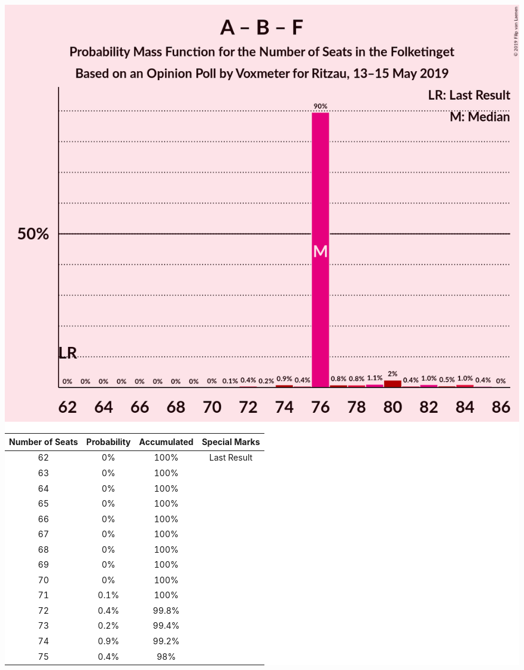 ![Graph with seats probability mass function not yet produced](2019-05-15-Voxmeter-coalitions-seats-pmf-a–b–f.png "Seats Probability Mass Function")

| Number of Seats | Probability | Accumulated | Special Marks |
|:---------------:|:-----------:|:-----------:|:-------------:|
| 62 | 0% | 100% | Last Result |
| 63 | 0% | 100% |  |
| 64 | 0% | 100% |  |
| 65 | 0% | 100% |  |
| 66 | 0% | 100% |  |
| 67 | 0% | 100% |  |
| 68 | 0% | 100% |  |
| 69 | 0% | 100% |  |
| 70 | 0% | 100% |  |
| 71 | 0.1% | 100% |  |
| 72 | 0.4% | 99.8% |  |
| 73 | 0.2% | 99.4% |  |
| 74 | 0.9% | 99.2% |  |
| 75 | 0.4% | 98% |  |